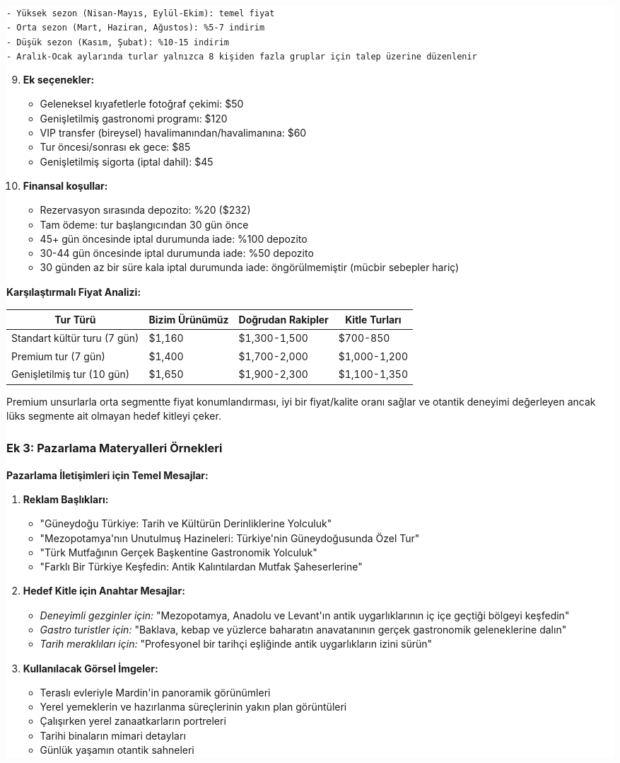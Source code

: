     - Yüksek sezon (Nisan-Mayıs, Eylül-Ekim): temel fiyat
    - Orta sezon (Mart, Haziran, Ağustos): %5-7 indirim
    - Düşük sezon (Kasım, Şubat): %10-15 indirim
    - Aralık-Ocak aylarında turlar yalnızca 8 kişiden fazla gruplar için talep üzerine düzenlenir
9. **Ek seçenekler:**
    
    - Geleneksel kıyafetlerle fotoğraf çekimi: $50
    - Genişletilmiş gastronomi programı: $120
    - VIP transfer (bireysel) havalimanından/havalimanına: $60
    - Tur öncesi/sonrası ek gece: $85
    - Genişletilmiş sigorta (iptal dahil): $45
10. **Finansal koşullar:**
    
    - Rezervasyon sırasında depozito: %20 ($232)
    - Tam ödeme: tur başlangıcından 30 gün önce
    - 45+ gün öncesinde iptal durumunda iade: %100 depozito
    - 30-44 gün öncesinde iptal durumunda iade: %50 depozito
    - 30 günden az bir süre kala iptal durumunda iade: öngörülmemiştir (mücbir sebepler hariç)

**Karşılaştırmalı Fiyat Analizi:**

|Tur Türü|Bizim Ürünümüz|Doğrudan Rakipler|Kitle Turları|
|---|---|---|---|
|Standart kültür turu (7 gün)|$1,160|$1,300-1,500|$700-850|
|Premium tur (7 gün)|$1,400|$1,700-2,000|$1,000-1,200|
|Genişletilmiş tur (10 gün)|$1,650|$1,900-2,300|$1,100-1,350|

Premium unsurlarla orta segmentte fiyat konumlandırması, iyi bir fiyat/kalite oranı sağlar ve otantik deneyimi değerleyen ancak lüks segmente ait olmayan hedef kitleyi çeker.

### Ek 3: Pazarlama Materyalleri Örnekleri

**Pazarlama İletişimleri için Temel Mesajlar:**

1. **Reklam Başlıkları:**
    
    - "Güneydoğu Türkiye: Tarih ve Kültürün Derinliklerine Yolculuk"
    - "Mezopotamya'nın Unutulmuş Hazineleri: Türkiye'nin Güneydoğusunda Özel Tur"
    - "Türk Mutfağının Gerçek Başkentine Gastronomik Yolculuk"
    - "Farklı Bir Türkiye Keşfedin: Antik Kalıntılardan Mutfak Şaheserlerine"
2. **Hedef Kitle için Anahtar Mesajlar:**
    
    - _Deneyimli gezginler için:_ "Mezopotamya, Anadolu ve Levant'ın antik uygarlıklarının iç içe geçtiği bölgeyi keşfedin"
    - _Gastro turistler için:_ "Baklava, kebap ve yüzlerce baharatın anavatanının gerçek gastronomik geleneklerine dalın"
    - _Tarih meraklıları için:_ "Profesyonel bir tarihçi eşliğinde antik uygarlıkların izini sürün"
3. **Kullanılacak Görsel İmgeler:**
    
    - Teraslı evleriyle Mardin'in panoramik görünümleri
    - Yerel yemeklerin ve hazırlanma süreçlerinin yakın plan görüntüleri
    - Çalışırken yerel zanaatkarların portreleri
    - Tarihi binaların mimari detayları
    - Günlük yaşamın otantik sahneleri
